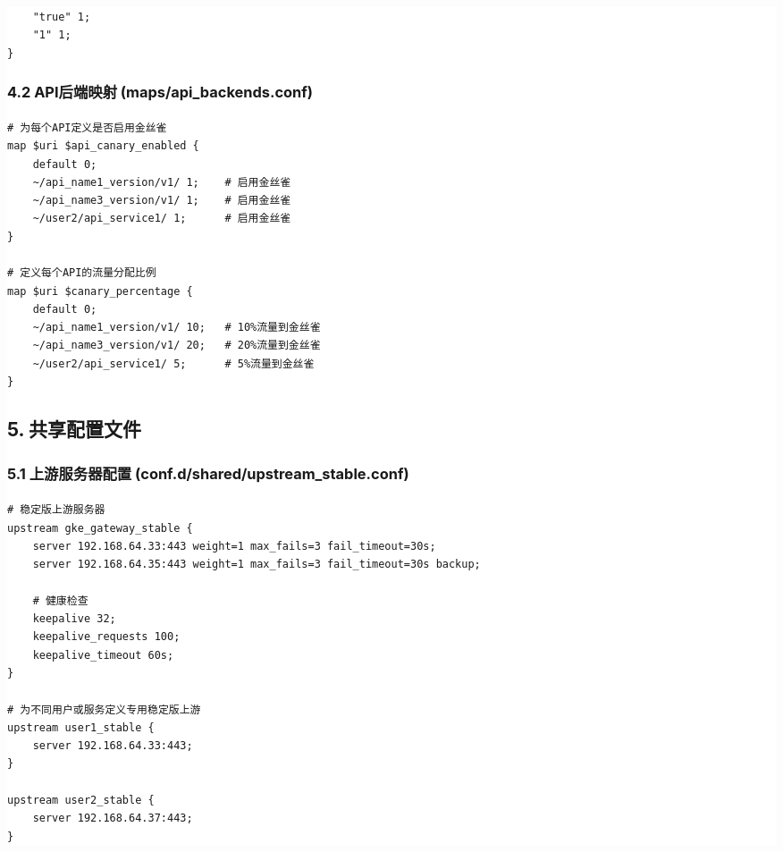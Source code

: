 ```nginx
    "true" 1;
    "1" 1;
}
```

### 4.2 API后端映射 (maps/api_backends.conf)

```nginx
# 为每个API定义是否启用金丝雀
map $uri $api_canary_enabled {
    default 0;
    ~/api_name1_version/v1/ 1;    # 启用金丝雀
    ~/api_name3_version/v1/ 1;    # 启用金丝雀
    ~/user2/api_service1/ 1;      # 启用金丝雀
}

# 定义每个API的流量分配比例
map $uri $canary_percentage {
    default 0;
    ~/api_name1_version/v1/ 10;   # 10%流量到金丝雀
    ~/api_name3_version/v1/ 20;   # 20%流量到金丝雀
    ~/user2/api_service1/ 5;      # 5%流量到金丝雀
}
```

## 5. 共享配置文件

### 5.1 上游服务器配置 (conf.d/shared/upstream_stable.conf)

```nginx
# 稳定版上游服务器
upstream gke_gateway_stable {
    server 192.168.64.33:443 weight=1 max_fails=3 fail_timeout=30s;
    server 192.168.64.35:443 weight=1 max_fails=3 fail_timeout=30s backup;
    
    # 健康检查
    keepalive 32;
    keepalive_requests 100;
    keepalive_timeout 60s;
}

# 为不同用户或服务定义专用稳定版上游
upstream user1_stable {
    server 192.168.64.33:443;
}

upstream user2_stable {
    server 192.168.64.37:443;
}
```
